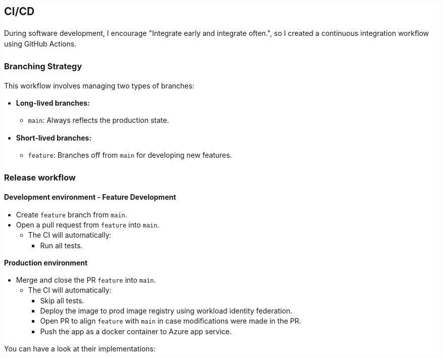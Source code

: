 ## CI/CD

During software development, I encourage "Integrate early and integrate often.",
so I created a continuous integration workflow using GitHub Actions.

### Branching Strategy

This workflow involves managing two types of branches:

- **Long-lived branches:**
    - `main`: Always reflects the production state.

- **Short-lived branches:**
    - `feature`: Branches off from `main` for developing new features.

### Release workflow

**Development environment - Feature Development**

- Create `feature` branch from `main`.
- Open a pull request from `feature` into `main`.
    - The CI will automatically:
        - Run all tests.

**Production environment**

- Merge and close the PR `feature` into `main`.
    - The CI will automatically:
        - Skip all tests.
        - Deploy the image to prod image registry using workload identity federation.
        - Open PR to align `feature` with `main` in case modifications were made in the PR.
        - Push the app as a docker container to Azure app service.

You can have a look at their implementations:
